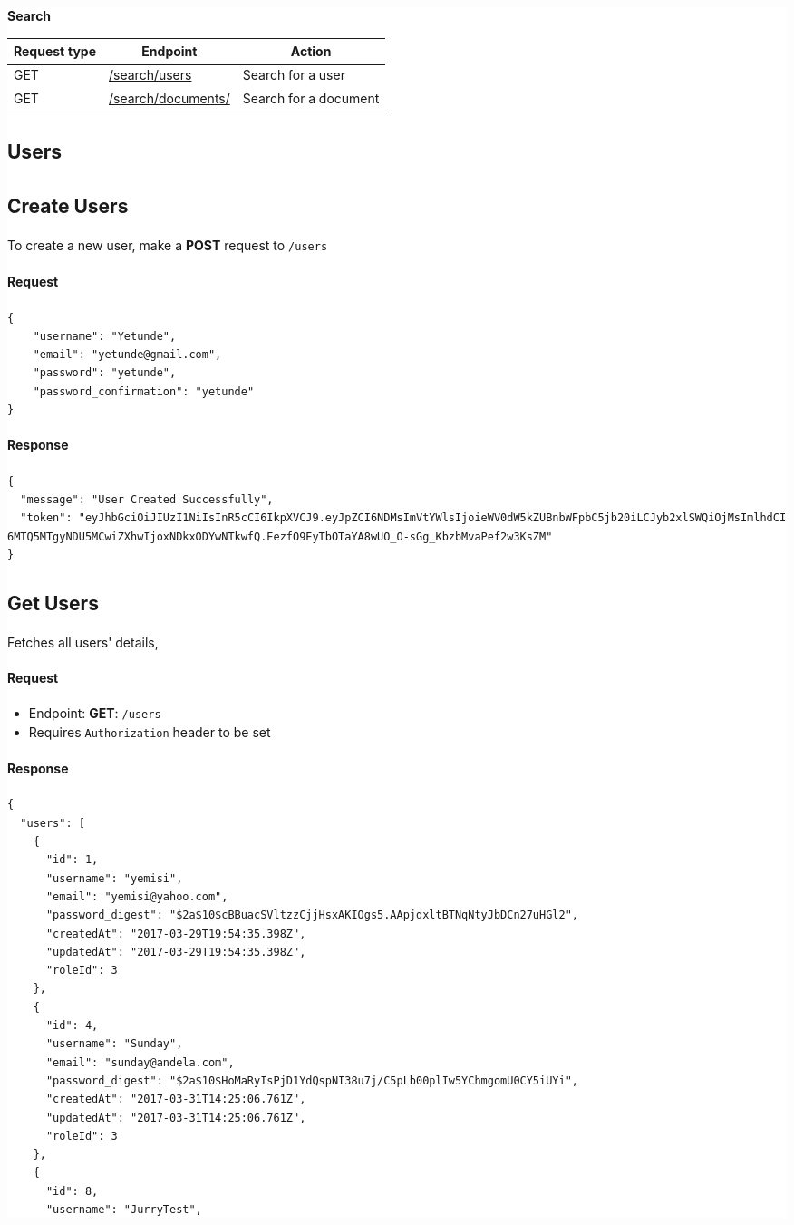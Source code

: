 
**Search**

Request type | Endpoint | Action 
------------ | -------- | ------
GET | [/search/users](#search-user) | Search for a user
GET | [/search/documents/](#search-document) | Search for a document

Users
-----

## Create Users
To create a new user, make a **POST** request to `/users`
#### Request
```
{
    "username": "Yetunde",
    "email": "yetunde@gmail.com",
    "password": "yetunde",
    "password_confirmation": "yetunde"
}
```

#### Response
```
{
  "message": "User Created Successfully",
  "token": "eyJhbGciOiJIUzI1NiIsInR5cCI6IkpXVCJ9.eyJpZCI6NDMsImVtYWlsIjoieWV0dW5kZUBnbWFpbC5jb20iLCJyb2xlSWQiOjMsImlhdCI6MTQ5MTgyNDU5MCwiZXhwIjoxNDkxODYwNTkwfQ.EezfO9EyTbOTaYA8wUO_O-sGg_KbzbMvaPef2w3KsZM"
}
```

## Get Users
Fetches all users' details,
#### Request
  - Endpoint: **GET**: `/users`
  - Requires `Authorization` header to be set
#### Response
```
{
  "users": [
    {
      "id": 1,
      "username": "yemisi",
      "email": "yemisi@yahoo.com",
      "password_digest": "$2a$10$cBBuacSVltzzCjjHsxAKIOgs5.AApjdxltBTNqNtyJbDCn27uHGl2",
      "createdAt": "2017-03-29T19:54:35.398Z",
      "updatedAt": "2017-03-29T19:54:35.398Z",
      "roleId": 3
    },
    {
      "id": 4,
      "username": "Sunday",
      "email": "sunday@andela.com",
      "password_digest": "$2a$10$HoMaRyIsPjD1YdQspNI38u7j/C5pLb00plIw5YChmgomU0CY5iUYi",
      "createdAt": "2017-03-31T14:25:06.761Z",
      "updatedAt": "2017-03-31T14:25:06.761Z",
      "roleId": 3
    },
    {
      "id": 8,
      "username": "JurryTest",
```
